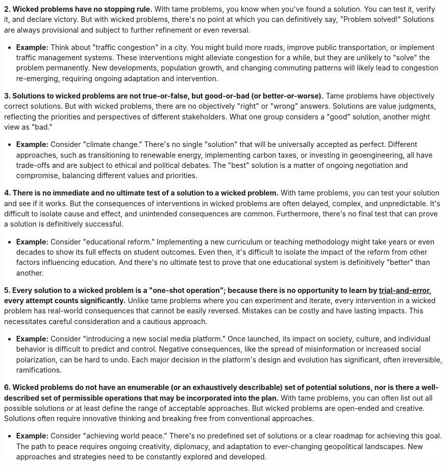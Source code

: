 **2. Wicked problems have no stopping rule.**  With tame problems, you know when you've found a solution. You can test it, verify it, and declare victory. But with wicked problems, there's no point at which you can definitively say, "Problem solved!"  Solutions are always provisional and subject to further refinement or even reversal.

*   **Example:**  Think about "traffic congestion" in a city.  You might build more roads, improve public transportation, or implement traffic management systems.  These interventions might alleviate congestion for a while, but they are unlikely to "solve" the problem permanently.  New developments, population growth, and changing commuting patterns will likely lead to congestion re-emerging, requiring ongoing adaptation and intervention.

**3. Solutions to wicked problems are not true-or-false, but good-or-bad (or better-or-worse).**  Tame problems have objectively correct solutions.  But with wicked problems, there are no objectively "right" or "wrong" answers. Solutions are value judgments, reflecting the priorities and perspectives of different stakeholders.  What one group considers a "good" solution, another might view as "bad."

*   **Example:**  Consider "climate change."  There's no single "solution" that will be universally accepted as perfect.  Different approaches, such as transitioning to renewable energy, implementing carbon taxes, or investing in geoengineering, all have trade-offs and are subject to ethical and political debates.  The "best" solution is a matter of ongoing negotiation and compromise, balancing different values and priorities.

**4. There is no immediate and no ultimate test of a solution to a wicked problem.**  With tame problems, you can test your solution and see if it works.  But the consequences of interventions in wicked problems are often delayed, complex, and unpredictable.  It's difficult to isolate cause and effect, and unintended consequences are common.  Furthermore, there's no final test that can prove a solution is definitively successful.

*   **Example:**  Consider "educational reform."  Implementing a new curriculum or teaching methodology might take years or even decades to show its full effects on student outcomes.  Even then, it's difficult to isolate the impact of the reform from other factors influencing education.  And there's no ultimate test to prove that one educational system is definitively "better" than another.

**5. Every solution to a wicked problem is a "one-shot operation"; because there is no opportunity to learn by [trial-and-error](/thinking-matters/classic-mental-models/trial-and-errors), every attempt counts significantly.**  Unlike tame problems where you can experiment and iterate, every intervention in a wicked problem has real-world consequences that cannot be easily reversed.  Mistakes can be costly and have lasting impacts.  This necessitates careful consideration and a cautious approach.

*   **Example:**  Consider "introducing a new social media platform."  Once launched, its impact on society, culture, and individual behavior is difficult to predict and control.  Negative consequences, like the spread of misinformation or increased social polarization, can be hard to undo.  Each major decision in the platform's design and evolution has significant, often irreversible, ramifications.

**6. Wicked problems do not have an enumerable (or an exhaustively describable) set of potential solutions, nor is there a well-described set of permissible operations that may be incorporated into the plan.**  With tame problems, you can often list out all possible solutions or at least define the range of acceptable approaches.  But wicked problems are open-ended and creative.  Solutions often require innovative thinking and breaking free from conventional approaches.

*   **Example:**  Consider "achieving world peace."  There's no predefined set of solutions or a clear roadmap for achieving this goal.  The path to peace requires ongoing creativity, diplomacy, and adaptation to ever-changing geopolitical landscapes.  New approaches and strategies need to be constantly explored and developed.
